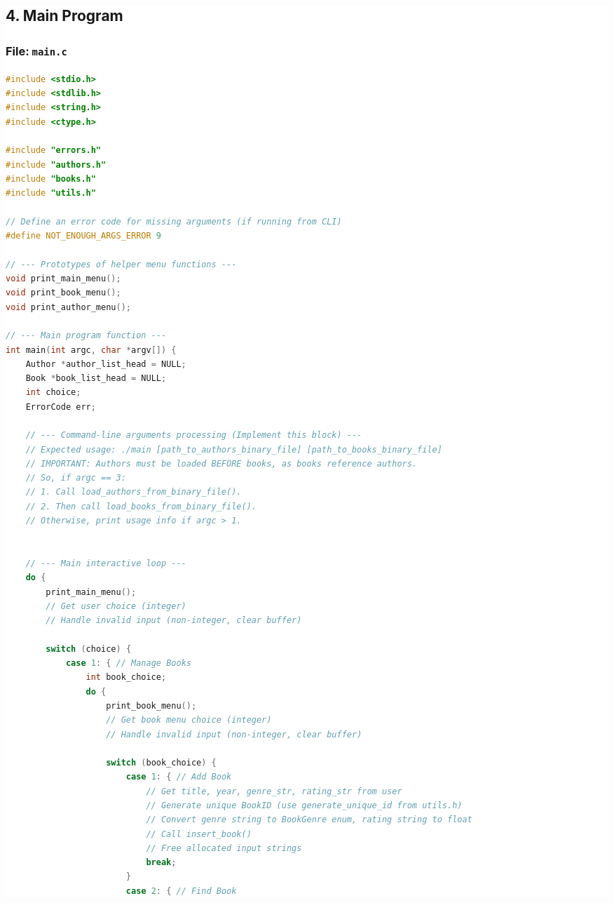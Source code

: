 ## 4. Main Program

### File: `main.c` 
```c
#include <stdio.h>
#include <stdlib.h>
#include <string.h>
#include <ctype.h>

#include "errors.h"
#include "authors.h"
#include "books.h"
#include "utils.h"

// Define an error code for missing arguments (if running from CLI)
#define NOT_ENOUGH_ARGS_ERROR 9

// --- Prototypes of helper menu functions ---
void print_main_menu();
void print_book_menu();
void print_author_menu();

// --- Main program function ---
int main(int argc, char *argv[]) {
    Author *author_list_head = NULL;
    Book *book_list_head = NULL;
    int choice;
    ErrorCode err;

    // --- Command-line arguments processing (Implement this block) ---
    // Expected usage: ./main [path_to_authors_binary_file] [path_to_books_binary_file]
    // IMPORTANT: Authors must be loaded BEFORE books, as books reference authors.
    // So, if argc == 3:
    // 1. Call load_authors_from_binary_file().
    // 2. Then call load_books_from_binary_file().
    // Otherwise, print usage info if argc > 1.


    // --- Main interactive loop ---
    do {
        print_main_menu();
        // Get user choice (integer)
        // Handle invalid input (non-integer, clear buffer)

        switch (choice) {
            case 1: { // Manage Books
                int book_choice;
                do {
                    print_book_menu();
                    // Get book menu choice (integer)
                    // Handle invalid input (non-integer, clear buffer)

                    switch (book_choice) {
                        case 1: { // Add Book
                            // Get title, year, genre_str, rating_str from user
                            // Generate unique BookID (use generate_unique_id from utils.h)
                            // Convert genre string to BookGenre enum, rating string to float
                            // Call insert_book()
                            // Free allocated input strings
                            break;
                        }
                        case 2: { // Find Book
```